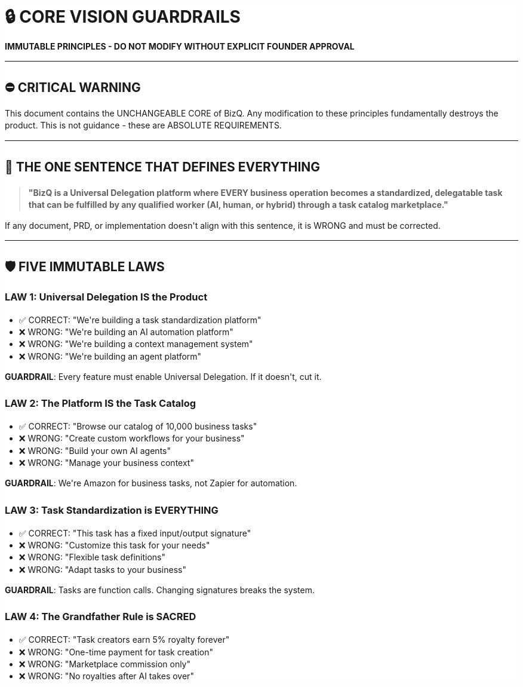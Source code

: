 # 🔒 CORE VISION GUARDRAILS

**IMMUTABLE PRINCIPLES - DO NOT MODIFY WITHOUT EXPLICIT FOUNDER APPROVAL**

---

## ⛔ CRITICAL WARNING

This document contains the UNCHANGEABLE CORE of BizQ. Any modification to these principles fundamentally destroys the product. This is not guidance - these are ABSOLUTE REQUIREMENTS.

---

## 🎯 THE ONE SENTENCE THAT DEFINES EVERYTHING

> **"BizQ is a Universal Delegation platform where EVERY business operation becomes a standardized, delegatable task that can be fulfilled by any qualified worker (AI, human, or hybrid) through a task catalog marketplace."**

If any document, PRD, or implementation doesn't align with this sentence, it is WRONG and must be corrected.

---

## 🛡️ FIVE IMMUTABLE LAWS

### LAW 1: Universal Delegation IS the Product
- ✅ CORRECT: "We're building a task standardization platform"
- ❌ WRONG: "We're building an AI automation platform"
- ❌ WRONG: "We're building a context management system"
- ❌ WRONG: "We're building an agent platform"

**GUARDRAIL**: Every feature must enable Universal Delegation. If it doesn't, cut it.

### LAW 2: The Platform IS the Task Catalog
- ✅ CORRECT: "Browse our catalog of 10,000 business tasks"
- ❌ WRONG: "Create custom workflows for your business"
- ❌ WRONG: "Build your own AI agents"
- ❌ WRONG: "Manage your business context"

**GUARDRAIL**: We're Amazon for business tasks, not Zapier for automation.

### LAW 3: Task Standardization is EVERYTHING
- ✅ CORRECT: "This task has a fixed input/output signature"
- ❌ WRONG: "Customize this task for your needs"
- ❌ WRONG: "Flexible task definitions"
- ❌ WRONG: "Adapt tasks to your business"

**GUARDRAIL**: Tasks are function calls. Changing signatures breaks the system.

### LAW 4: The Grandfather Rule is SACRED
- ✅ CORRECT: "Task creators earn 5% royalty forever"
- ❌ WRONG: "One-time payment for task creation"
- ❌ WRONG: "Marketplace commission only"
- ❌ WRONG: "No royalties after AI takes over"
